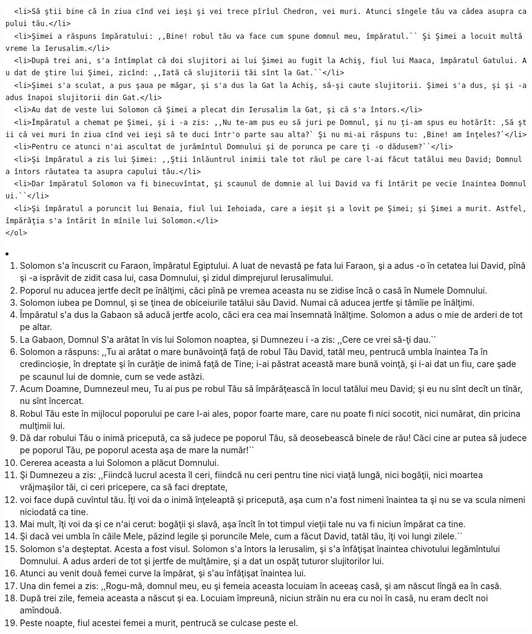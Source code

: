       <li>Să ştii bine că în ziua cînd vei ieşi şi vei trece pîrîul Chedron, vei muri. Atunci sîngele tău va cădea asupra capului tău.</li>
      <li>Şimei a răspuns împăratului: ,,Bine! robul tău va face cum spune domnul meu, împăratul.`` Şi Şimei a locuit multă vreme la Ierusalim.</li>
      <li>După trei ani, s'a întîmplat că doi slujitori ai lui Şimei au fugit la Achiş, fiul lui Maaca, împăratul Gatului. Au dat de ştire lui Şimei, zicînd: ,,Iată că slujitorii tăi sînt la Gat.``</li>
      <li>Şimei s'a sculat, a pus şaua pe măgar, şi s'a dus la Gat la Achiş, să-şi caute slujitorii. Şimei s'a dus, şi şi -a adus înapoi slujitorii din Gat.</li>
      <li>Au dat de veste lui Solomon că Şimei a plecat din Ierusalim la Gat, şi că s'a întors.</li>
      <li>Împăratul a chemat pe Şimei, şi i -a zis: ,,Nu te-am pus eu să juri pe Domnul, şi nu ţi-am spus eu hotărît: ,Să ştii că vei muri în ziua cînd vei ieşi să te duci într'o parte sau alta?` Şi nu mi-ai răspuns tu: ,Bine! am înţeles?`</li>
      <li>Pentru ce atunci n'ai ascultat de jurămîntul Domnului şi de porunca pe care ţi -o dădusem?``</li>
      <li>Şi împăratul a zis lui Şimei: ,,Ştii înlăuntrul inimii tale tot răul pe care l-ai făcut tatălui meu David; Domnul a întors răutatea ta asupra capului tău.</li>
      <li>Dar împăratul Solomon va fi binecuvîntat, şi scaunul de domnie al lui David va fi întărit pe vecie înaintea Domnului.``</li>
      <li>Şi împăratul a poruncit lui Benaia, fiul lui Iehoiada, care a ieşit şi a lovit pe Şimei; şi Şimei a murit. Astfel, împărăţia s'a întărit în mînile lui Solomon.</li>
    </ol>
  </li>
  <li>
    <ol>
      <li>Solomon s'a încuscrit cu Faraon, împăratul Egiptului. A luat de nevastă pe fata lui Faraon, şi a adus -o în cetatea lui David, pînă şi -a isprăvit de zidit casa lui, casa Domnului, şi zidul dimprejurul Ierusalimului.</li>
      <li>Poporul nu aducea jertfe decît pe înălţimi, căci pînă pe vremea aceasta nu se zidise încă o casă în Numele Domnului.</li>
      <li>Solomon iubea pe Domnul, şi se ţinea de obiceiurile tatălui său David. Numai că aducea jertfe şi tămîie pe înălţimi.</li>
      <li>Împăratul s'a dus la Gabaon să aducă jertfe acolo, căci era cea mai însemnată înălţime. Solomon a adus o mie de arderi de tot pe altar.</li>
      <li>La Gabaon, Domnul S'a arătat în vis lui Solomon noaptea, şi Dumnezeu i -a zis: ,,Cere ce vrei să-ţi dau.``</li>
      <li>Solomon a răspuns: ,,Tu ai arătat o mare bunăvoinţă faţă de robul Tău David, tatăl meu, pentrucă umbla înaintea Ta în credincioşie, în dreptate şi în curăţie de inimă faţă de Tine; i-ai păstrat această mare bună voinţă, şi i-ai dat un fiu, care şade pe scaunul lui de domnie, cum se vede astăzi.</li>
      <li>Acum Doamne, Dumnezeul meu, Tu ai pus pe robul Tău să împărăţească în locul tatălui meu David; şi eu nu sînt decît un tînăr, nu sînt încercat.</li>
      <li>Robul Tău este în mijlocul poporului pe care l-ai ales, popor foarte mare, care nu poate fi nici socotit, nici numărat, din pricina mulţimii lui.</li>
      <li>Dă dar robului Tău o inimă pricepută, ca să judece pe poporul Tău, să deosebească binele de rău! Căci cine ar putea să judece pe poporul Tău, pe poporul acesta aşa de mare la număr!``</li>
      <li>Cererea aceasta a lui Solomon a plăcut Domnului.</li>
      <li>Şi Dumnezeu a zis: ,,Fiindcă lucrul acesta îl ceri, fiindcă nu ceri pentru tine nici viaţă lungă, nici bogăţii, nici moartea vrăjmaşilor tăi, ci ceri pricepere, ca să faci dreptate,</li>
      <li>voi face după cuvîntul tău. Îţi voi da o inimă înţeleaptă şi pricepută, aşa cum n'a fost nimeni înaintea ta şi nu se va scula nimeni niciodată ca tine.</li>
      <li>Mai mult, îţi voi da şi ce n'ai cerut: bogăţii şi slavă, aşa încît în tot timpul vieţii tale nu va fi niciun împărat ca tine.</li>
      <li>Şi dacă vei umbla în căile Mele, păzind legile şi poruncile Mele, cum a făcut David, tatăl tău, îţi voi lungi zilele.``</li>
      <li>Solomon s'a deşteptat. Acesta a fost visul. Solomon s'a întors la Ierusalim, şi s'a înfăţişat înaintea chivotului legămîntului Domnului. A adus arderi de tot şi jertfe de mulţămire, şi a dat un ospăţ tuturor slujitorilor lui.</li>
      <li>Atunci au venit două femei curve la împărat, şi s'au înfăţişat înaintea lui.</li>
      <li>Una din femei a zis: ,,Rogu-mă, domnul meu, eu şi femeia aceasta locuiam în aceeaş casă, şi am născut lîngă ea în casă.</li>
      <li>După trei zile, femeia aceasta a născut şi ea. Locuiam împreună, niciun străin nu era cu noi în casă, nu eram decît noi amîndouă.</li>
      <li>Peste noapte, fiul acestei femei a murit, pentrucă se culcase peste el.</li>